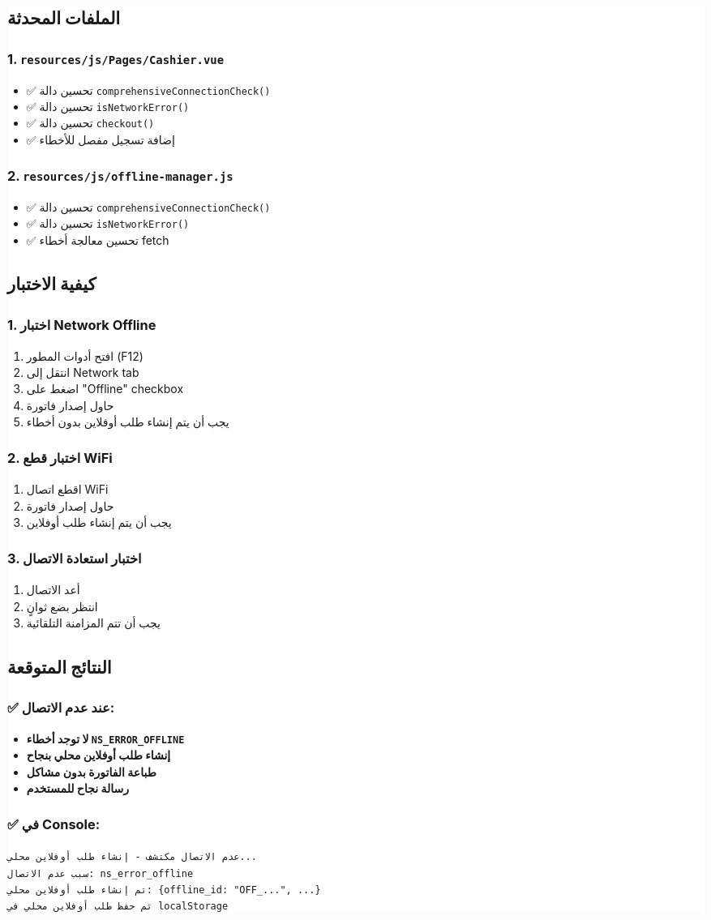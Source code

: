 ```javascript
```

## الملفات المحدثة

### 1. `resources/js/Pages/Cashier.vue`
- ✅ تحسين دالة `comprehensiveConnectionCheck()`
- ✅ تحسين دالة `isNetworkError()`
- ✅ تحسين دالة `checkout()`
- ✅ إضافة تسجيل مفصل للأخطاء

### 2. `resources/js/offline-manager.js`
- ✅ تحسين دالة `comprehensiveConnectionCheck()`
- ✅ تحسين دالة `isNetworkError()`
- ✅ تحسين معالجة أخطاء fetch

## كيفية الاختبار

### 1. اختبار Network Offline
1. افتح أدوات المطور (F12)
2. انتقل إلى Network tab
3. اضغط على "Offline" checkbox
4. حاول إصدار فاتورة
5. يجب أن يتم إنشاء طلب أوفلاين بدون أخطاء

### 2. اختبار قطع WiFi
1. اقطع اتصال WiFi
2. حاول إصدار فاتورة
3. يجب أن يتم إنشاء طلب أوفلاين

### 3. اختبار استعادة الاتصال
1. أعد الاتصال
2. انتظر بضع ثوانٍ
3. يجب أن تتم المزامنة التلقائية

## النتائج المتوقعة

### ✅ عند عدم الاتصال:
- **لا توجد أخطاء `NS_ERROR_OFFLINE`**
- **إنشاء طلب أوفلاين محلي بنجاح**
- **طباعة الفاتورة بدون مشاكل**
- **رسالة نجاح للمستخدم**

### ✅ في Console:
```
عدم الاتصال مكتشف - إنشاء طلب أوفلاين محلي...
سبب عدم الاتصال: ns_error_offline
تم إنشاء طلب أوفلاين محلي: {offline_id: "OFF_...", ...}
تم حفظ طلب أوفلاين محلي في localStorage
```
